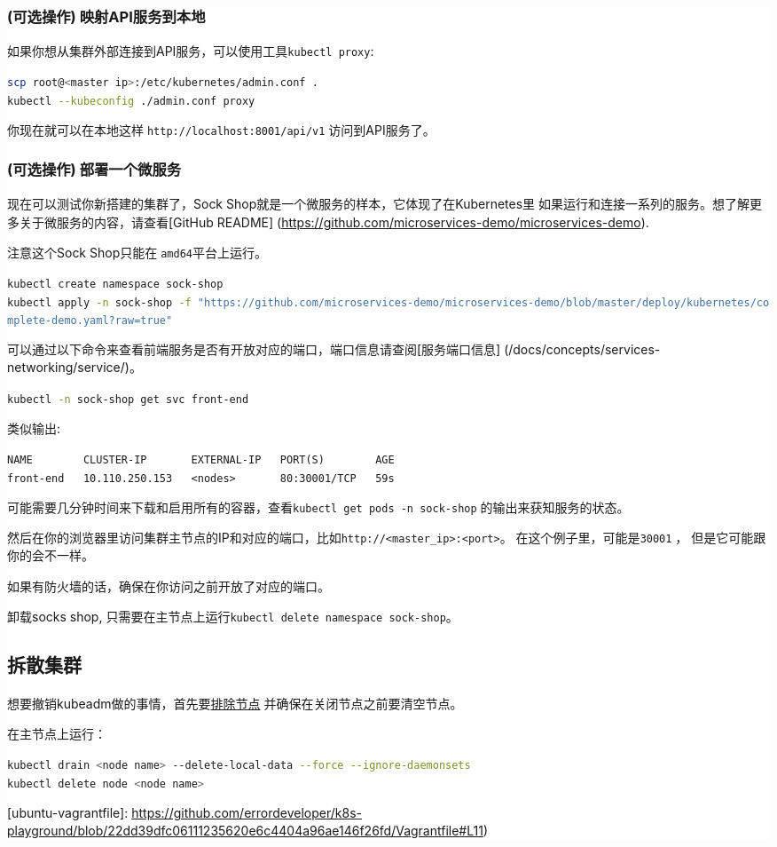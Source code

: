 ### (可选操作) 映射API服务到本地

如果你想从集群外部连接到API服务，可以使用工具`kubectl proxy`:

``` bash
scp root@<master ip>:/etc/kubernetes/admin.conf .
kubectl --kubeconfig ./admin.conf proxy
```

你现在就可以在本地这样 `http://localhost:8001/api/v1` 访问到API服务了。



### (可选操作) 部署一个微服务

现在可以测试你新搭建的集群了，Sock Shop就是一个微服务的样本，它体现了在Kubernetes里
如果运行和连接一系列的服务。想了解更多关于微服务的内容，请查看[GitHub README]
(https://github.com/microservices-demo/microservices-demo).

注意这个Sock Shop只能在 `amd64`平台上运行。

``` bash
kubectl create namespace sock-shop
kubectl apply -n sock-shop -f "https://github.com/microservices-demo/microservices-demo/blob/master/deploy/kubernetes/complete-demo.yaml?raw=true"
```

可以通过以下命令来查看前端服务是否有开放对应的端口，端口信息请查阅[服务端口信息]
(/docs/concepts/services-networking/service/)。

``` bash
kubectl -n sock-shop get svc front-end
```

类似输出:

```
NAME        CLUSTER-IP       EXTERNAL-IP   PORT(S)        AGE
front-end   10.110.250.153   <nodes>       80:30001/TCP   59s
```

可能需要几分钟时间来下载和启用所有的容器，查看`kubectl get pods -n sock-shop`
的输出来获知服务的状态。

然后在你的浏览器里访问集群主节点的IP和对应的端口，比如`http://<master_ip>:<port>`。
在这个例子里，可能是`30001` ， 但是它可能跟你的会不一样。

如果有防火墙的话，确保在你访问之前开放了对应的端口。

卸载socks shop, 只需要在主节点上运行`kubectl delete namespace sock-shop`。



## 拆散集群

想要撤销kubeadm做的事情，首先要[排除节点](/docs/user-guide/kubectl/v1.6/#drain)
并确保在关闭节点之前要清空节点。

在主节点上运行：

``` bash
kubectl drain <node name> --delete-local-data --force --ignore-daemonsets
kubectl delete node <node name>
```


[ubuntu-vagrantfile]: https://github.com/errordeveloper/k8s-playground/blob/22dd39dfc06111235620e6c4404a96ae146f26fd/Vagrantfile#L11)